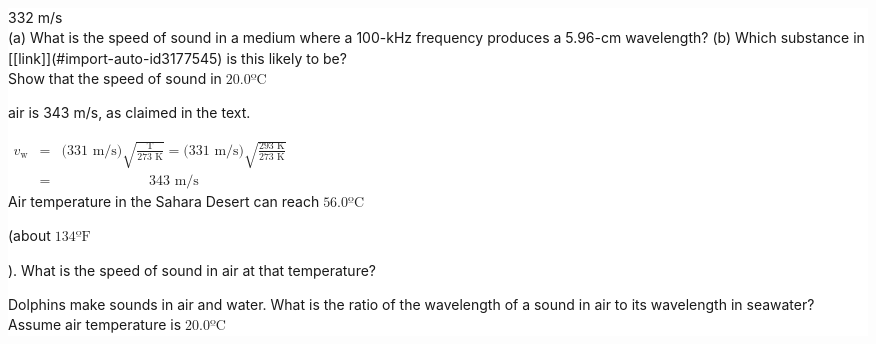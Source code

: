 </div>
<div data-type="solution" class="solution" data-element-type="problems-exercises" markdown="1">
332 m/s

</div>
</div>

<div data-type="exercise" class="exercise" data-element-type="problems-exercises">
<div data-type="problem" class="problem" markdown="1">
(a) What is the speed of sound in a medium where a 100-kHz frequency produces a 5.96-cm wavelength? (b) Which substance in [[link]](#import-auto-id3177545) is this likely to be?

</div>
</div>

<div data-type="exercise" class="exercise" data-element-type="problems-exercises">
<div data-type="problem" class="problem" markdown="1">
Show that the speed of sound in <math xmlns="http://www.w3.org/1998/Math/MathML"> <semantics> <mtext>20.0ºC</mtext> </semantics> </math>

 air is 343 m/s, as claimed in the text.

</div>
<div data-type="solution" class="solution" data-element-type="problems-exercises">
<div data-type="equation" class="equation" id="import-auto-id3089366">
<math xmlns="http://www.w3.org/1998/Math/MathML"> <semantics> <mrow> <mrow> <mtable columnalign="left"> <mtr><mtd> <msub> <mi>v</mi> <mrow> <mtext>w</mtext> </mrow> </msub></mtd> <mtd> <mo stretchy="false">=</mo></mtd> <mtd> <mo stretchy="false">(</mo> <mtext>331 m/s</mtext> <mo stretchy="false">)</mo> <msqrt> <mfrac> <mi>T </mi> <mtext>273 K</mtext> </mfrac> </msqrt> <mo stretchy="false">=</mo> <mo stretchy="false">(</mo> <mtext>331 m/s</mtext> <mo stretchy="false">)</mo> <msqrt> <mfrac> <mtext>293 K</mtext> <mtext>273 K</mtext> </mfrac> </msqrt></mtd> </mtr> <mtr><mtd /> <mtd><mo>=</mo></mtd> <mtd> <mtext>343 m/s</mtext> </mtd> </mtr> </mtable> <mrow /> </mrow> </mrow> <annotation encoding="StarMath 5.0">alignl { stack { size 12{v rSub { size 8{w} } = \( "331 m/s" \) sqrt { { {"T " \( K \) } over {"273 K"} } } = \( "331 m/s" \) sqrt { { {"293 K"} over {"273 K"} } } } {} # = {underline {"343 m/s"}} {} } } {}</annotation> </semantics> </math>
</div>
</div>
</div>

<div data-type="exercise" class="exercise" data-element-type="problems-exercises">
<div data-type="problem" class="problem" markdown="1">
Air temperature in the Sahara Desert can reach <math xmlns="http://www.w3.org/1998/Math/MathML"> <semantics> <mtext>56.0ºC</mtext> </semantics> </math>

 (about <math xmlns="http://www.w3.org/1998/Math/MathML"> <semantics> <mtext>134ºF</mtext> </semantics> </math>

). What is the speed of sound in air at that temperature?

</div>
</div>

<div data-type="exercise" class="exercise" data-element-type="problems-exercises">
<div data-type="problem" class="problem" markdown="1">
Dolphins make sounds in air and water. What is the ratio of the wavelength of a sound in air to its wavelength in seawater? Assume air temperature is <math xmlns="http://www.w3.org/1998/Math/MathML"> <semantics> <mtext>20.0ºC</mtext> </semantics> </math>
